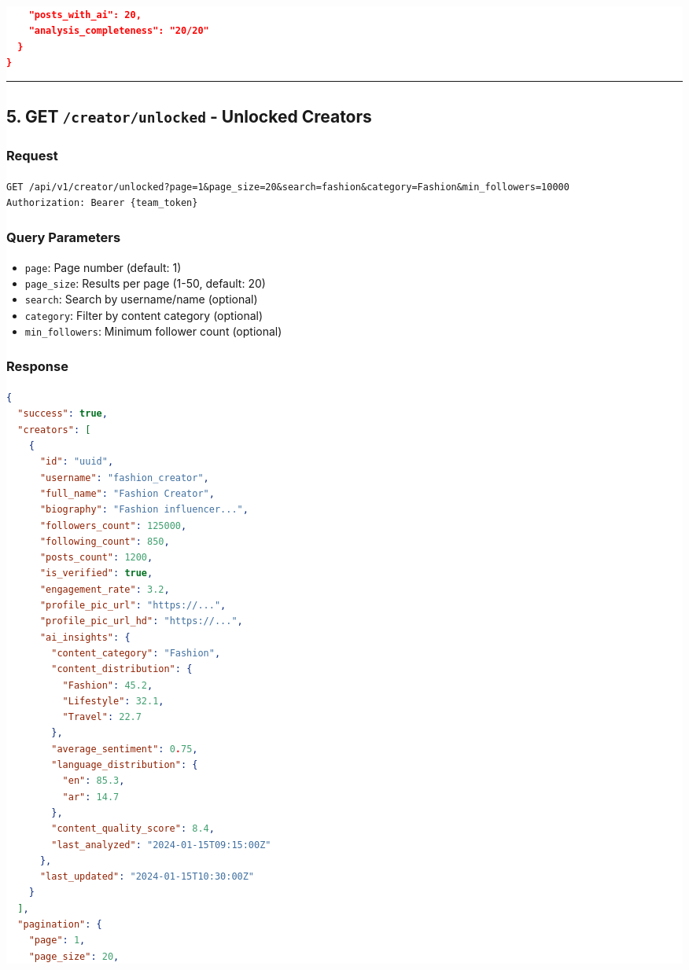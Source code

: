 ```json
    "posts_with_ai": 20,
    "analysis_completeness": "20/20"
  }
}
```

---

## 5. GET `/creator/unlocked` - Unlocked Creators

### Request
```http
GET /api/v1/creator/unlocked?page=1&page_size=20&search=fashion&category=Fashion&min_followers=10000
Authorization: Bearer {team_token}
```

### Query Parameters
- `page`: Page number (default: 1)
- `page_size`: Results per page (1-50, default: 20)
- `search`: Search by username/name (optional)
- `category`: Filter by content category (optional)
- `min_followers`: Minimum follower count (optional)

### Response
```json
{
  "success": true,
  "creators": [
    {
      "id": "uuid",
      "username": "fashion_creator",
      "full_name": "Fashion Creator",
      "biography": "Fashion influencer...",
      "followers_count": 125000,
      "following_count": 850,
      "posts_count": 1200,
      "is_verified": true,
      "engagement_rate": 3.2,
      "profile_pic_url": "https://...",
      "profile_pic_url_hd": "https://...",
      "ai_insights": {
        "content_category": "Fashion",
        "content_distribution": {
          "Fashion": 45.2,
          "Lifestyle": 32.1,
          "Travel": 22.7
        },
        "average_sentiment": 0.75,
        "language_distribution": {
          "en": 85.3,
          "ar": 14.7
        },
        "content_quality_score": 8.4,
        "last_analyzed": "2024-01-15T09:15:00Z"
      },
      "last_updated": "2024-01-15T10:30:00Z"
    }
  ],
  "pagination": {
    "page": 1,
    "page_size": 20,
```